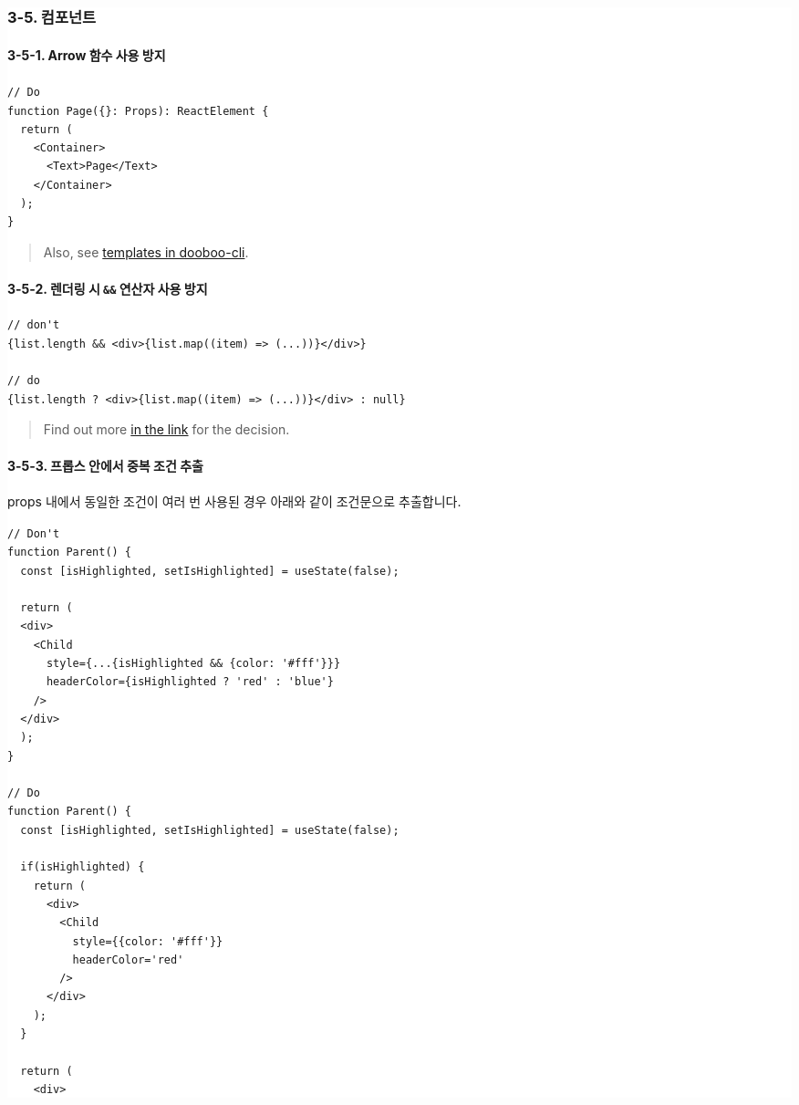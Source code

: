### 3-5. 컴포넌트

#### 3-5-1. Arrow 함수 사용 방지

```tsx
// Do
function Page({}: Props): ReactElement {
  return (
    <Container>
      <Text>Page</Text>
    </Container>
  );
}
```

> Also, see [templates in dooboo-cli](https://github.com/dooboolab/dooboo-cli/blob/main/templates/react-native/templates/Template.tsx).

#### 3-5-2. 렌더링 시 `&&` 연산자 사용 방지

```tsx
// don't
{list.length && <div>{list.map((item) => (...))}</div>}

// do
{list.length ? <div>{list.map((item) => (...))}</div> : null}
```

> Find out more [in the link](https://kentcdodds.com/blog/use-ternaries-rather-than-and-and-in-jsx) for the decision.

#### 3-5-3. 프롭스 안에서 중복 조건 추출

props 내에서 동일한 조건이 여러 번 사용된 경우 아래와 같이 조건문으로 추출합니다.

```tsx
// Don't
function Parent() {
  const [isHighlighted, setIsHighlighted] = useState(false);

  return (
  <div>
    <Child
      style={...{isHighlighted && {color: '#fff'}}}
      headerColor={isHighlighted ? 'red' : 'blue'}
    />
  </div>
  );
}

// Do
function Parent() {
  const [isHighlighted, setIsHighlighted] = useState(false);

  if(isHighlighted) {
    return (
      <div>
        <Child
          style={{color: '#fff'}}
          headerColor='red'
        />
      </div>
    );
  }

  return (
    <div>
```
